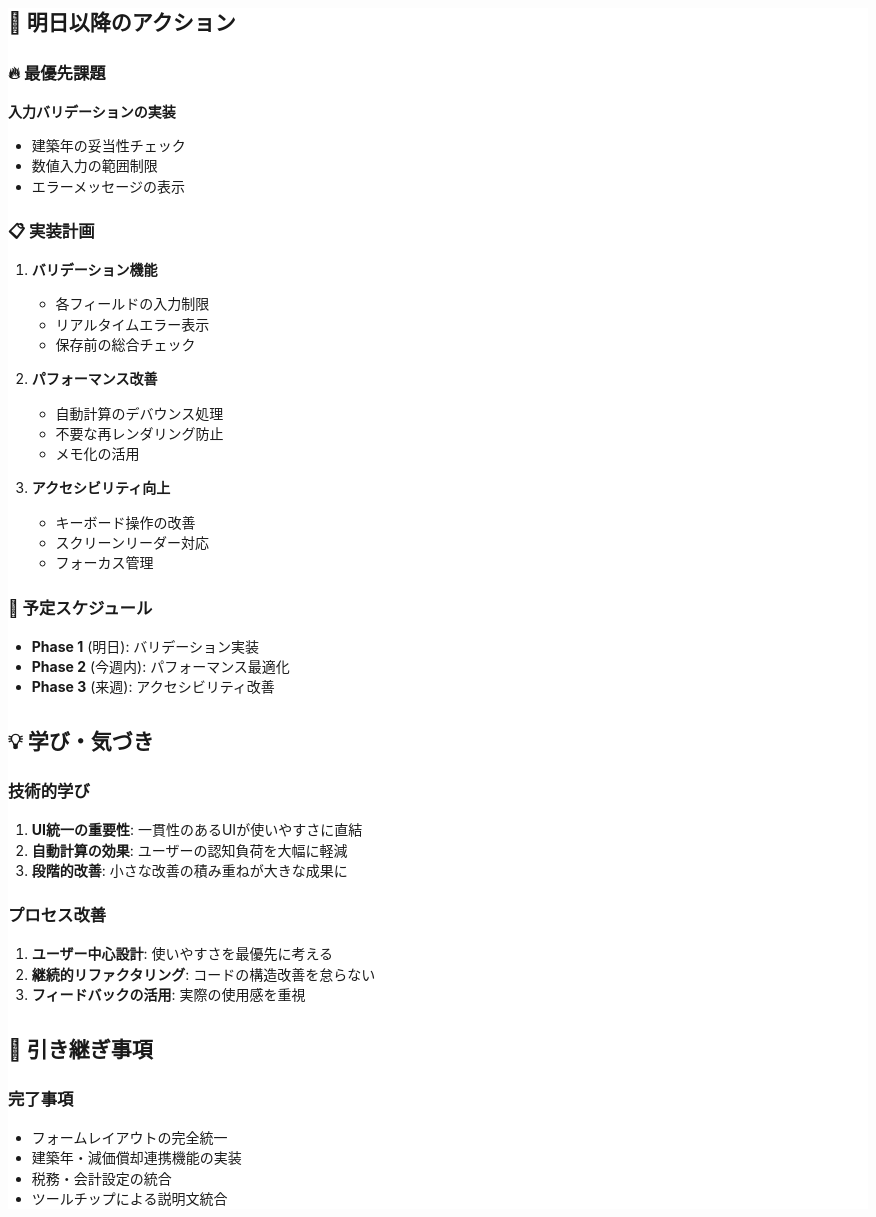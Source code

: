 ## 🎯 明日以降のアクション

### 🔥 最優先課題
**入力バリデーションの実装**
- 建築年の妥当性チェック
- 数値入力の範囲制限
- エラーメッセージの表示

### 📋 実装計画
1. **バリデーション機能**
   - 各フィールドの入力制限
   - リアルタイムエラー表示
   - 保存前の総合チェック

2. **パフォーマンス改善**
   - 自動計算のデバウンス処理
   - 不要な再レンダリング防止
   - メモ化の活用

3. **アクセシビリティ向上**
   - キーボード操作の改善
   - スクリーンリーダー対応
   - フォーカス管理

### 📅 予定スケジュール
- **Phase 1** (明日): バリデーション実装
- **Phase 2** (今週内): パフォーマンス最適化
- **Phase 3** (来週): アクセシビリティ改善

## 💡 学び・気づき

### 技術的学び
1. **UI統一の重要性**: 一貫性のあるUIが使いやすさに直結
2. **自動計算の効果**: ユーザーの認知負荷を大幅に軽減
3. **段階的改善**: 小さな改善の積み重ねが大きな成果に

### プロセス改善
1. **ユーザー中心設計**: 使いやすさを最優先に考える
2. **継続的リファクタリング**: コードの構造改善を怠らない
3. **フィードバックの活用**: 実際の使用感を重視

## 📝 引き継ぎ事項

### 完了事項
- フォームレイアウトの完全統一
- 建築年・減価償却連携機能の実装
- 税務・会計設定の統合
- ツールチップによる説明文統合
